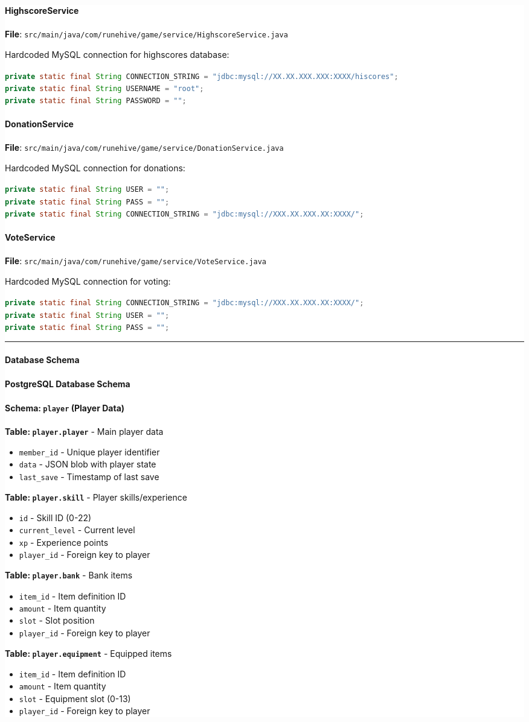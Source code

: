 #### HighscoreService
**File**: `src/main/java/com/runehive/game/service/HighscoreService.java`

Hardcoded MySQL connection for highscores database:
```java
private static final String CONNECTION_STRING = "jdbc:mysql://XX.XX.XXX.XXX:XXXX/hiscores";
private static final String USERNAME = "root";
private static final String PASSWORD = "";
```

#### DonationService
**File**: `src/main/java/com/runehive/game/service/DonationService.java`

Hardcoded MySQL connection for donations:
```java
private static final String USER = "";
private static final String PASS = "";
private static final String CONNECTION_STRING = "jdbc:mysql://XXX.XX.XXX.XX:XXXX/";
```

#### VoteService
**File**: `src/main/java/com/runehive/game/service/VoteService.java`

Hardcoded MySQL connection for voting:
```java
private static final String CONNECTION_STRING = "jdbc:mysql://XXX.XX.XXX.XX:XXXX/";
private static final String USER = "";
private static final String PASS = "";
```

---

#### Database Schema

#### PostgreSQL Database Schema

#### Schema: `player` (Player Data)

**Table: `player.player`** - Main player data
- `member_id` - Unique player identifier
- `data` - JSON blob with player state
- `last_save` - Timestamp of last save

**Table: `player.skill`** - Player skills/experience
- `id` - Skill ID (0-22)
- `current_level` - Current level
- `xp` - Experience points
- `player_id` - Foreign key to player

**Table: `player.bank`** - Bank items
- `item_id` - Item definition ID
- `amount` - Item quantity
- `slot` - Slot position
- `player_id` - Foreign key to player

**Table: `player.equipment`** - Equipped items
- `item_id` - Item definition ID
- `amount` - Item quantity
- `slot` - Equipment slot (0-13)
- `player_id` - Foreign key to player
